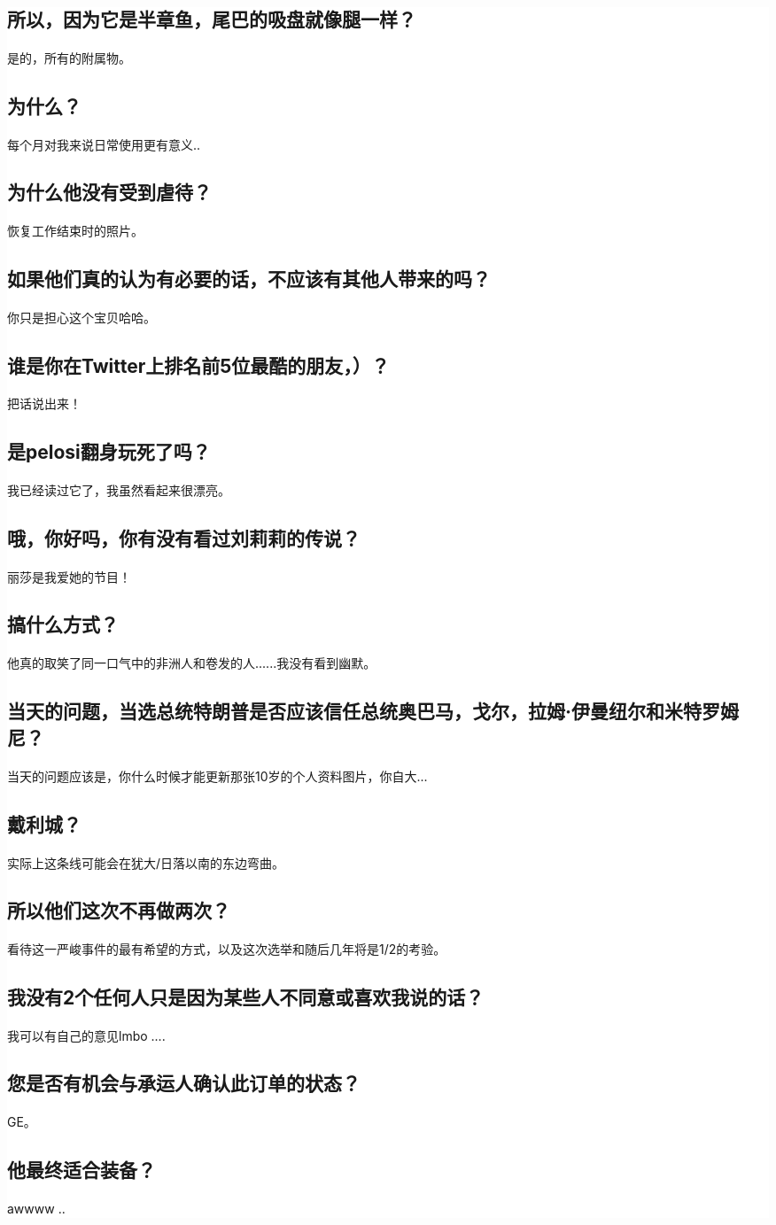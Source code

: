 ## 所以，因为它是半章鱼，尾巴的吸盘就像腿一样？
是的，所有的附属物。

## 为什么？
每个月对我来说日常使用更有意义..

## 为什么他没有受到虐待？
恢复工作结束时的照片。

## 如果他们真的认为有必要的话，不应该有其他人带来的吗？
你只是担心这个宝贝哈哈。

## 谁是你在Twitter上排名前5位最酷的朋友，）？
把话说出来！

## 是pelosi翻身玩死了吗？
我已经读过它了，我虽然看起来很漂亮。

## 哦，你好吗，你有没有看过刘莉莉的传说？
丽莎是我爱她的节目！

## 搞什么方式？
他真的取笑了同一口气中的非洲人和卷发的人......我没有看到幽默。

## 当天的问题，当选总统特朗普是否应该信任总统奥巴马，戈尔，拉姆·伊曼纽尔和米特罗姆尼？
当天的问题应该是，你什么时候才能更新那张10岁的个人资料图片，你自大...

## 戴利城？
实际上这条线可能会在犹大/日落以南的东边弯曲。

## 所以他们这次不再做两次？
看待这一严峻事件的最有希望的方式，以及这次选举和随后几年将是1/2的考验。

## 我没有2个任何人只是因为某些人不同意或喜欢我说的话？
我可以有自己的意见lmbo ....

## 您是否有机会与承运人确认此订单的状态？
GE。

## 他最终适合装备？
awwww ..
